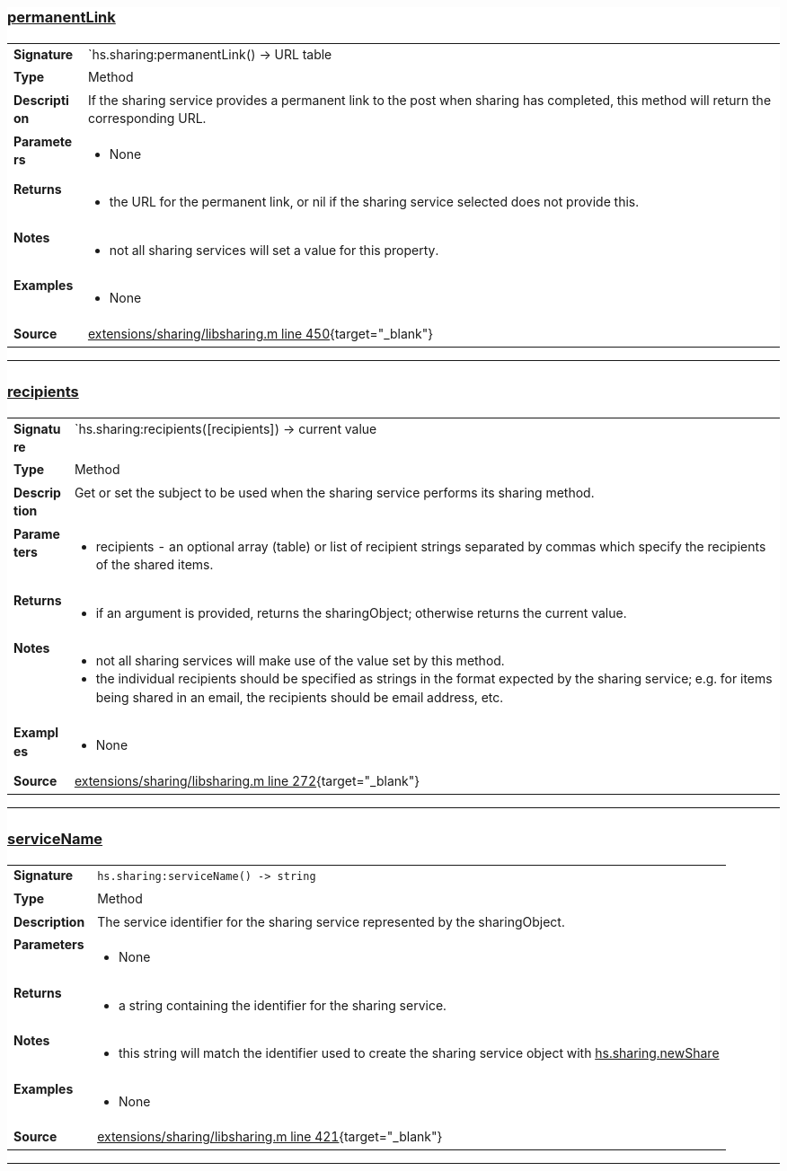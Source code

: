 

### [permanentLink](#permanentlink)

|                                             |                                                                                     |
| --------------------------------------------|-------------------------------------------------------------------------------------|
| **Signature**                               | `hs.sharing:permanentLink() -> URL table | nil`                                                                    |
| **Type**                                    | Method                                                                     |
| **Description**                             | If the sharing service provides a permanent link to the post when sharing has completed, this method will return the corresponding URL.                                                                     |
| **Parameters**                              | <ul><li>None</li></ul> |
| **Returns**                                 | <ul><li>the URL for the permanent link, or nil if the sharing service selected does not provide this.</li></ul>          |
| **Notes**                                   | <ul><li>not all sharing services will set a value for this property.</li></ul> |
| **Examples**                                | <ul><li>None</li></ul> |
| **Source**                                  | [extensions/sharing/libsharing.m line 450](https://github.com/CommandPost/CommandPost-App/blob/master/extensions/sharing/libsharing.m#L450){target="_blank"} |

---


### [recipients](#recipients)

|                                             |                                                                                     |
| --------------------------------------------|-------------------------------------------------------------------------------------|
| **Signature**                               | `hs.sharing:recipients([recipients]) -> current value | sharingObject`                                                                    |
| **Type**                                    | Method                                                                     |
| **Description**                             | Get or set the subject to be used when the sharing service performs its sharing method.                                                                     |
| **Parameters**                              | <ul><li>recipients - an optional array (table) or list of recipient strings separated by commas which specify the recipients of the shared items.</li></ul> |
| **Returns**                                 | <ul><li>if an argument is provided, returns the sharingObject; otherwise returns the current value.</li></ul>          |
| **Notes**                                   | <ul><li>not all sharing services will make use of the value set by this method.</li><li>the individual recipients should be specified as strings in the format expected by the sharing service; e.g. for items being shared in an email, the recipients should be email address, etc.</li></ul> |
| **Examples**                                | <ul><li>None</li></ul> |
| **Source**                                  | [extensions/sharing/libsharing.m line 272](https://github.com/CommandPost/CommandPost-App/blob/master/extensions/sharing/libsharing.m#L272){target="_blank"} |

---


### [serviceName](#servicename)

|                                             |                                                                                     |
| --------------------------------------------|-------------------------------------------------------------------------------------|
| **Signature**                               | `hs.sharing:serviceName() -> string`                                                                    |
| **Type**                                    | Method                                                                     |
| **Description**                             | The service identifier for the sharing service represented by the sharingObject.                                                                     |
| **Parameters**                              | <ul><li>None</li></ul> |
| **Returns**                                 | <ul><li>a string containing the identifier for the sharing service.</li></ul>          |
| **Notes**                                   | <ul><li>this string will match the identifier used to create the sharing service object with [hs.sharing.newShare](#newShare)</li></ul> |
| **Examples**                                | <ul><li>None</li></ul> |
| **Source**                                  | [extensions/sharing/libsharing.m line 421](https://github.com/CommandPost/CommandPost-App/blob/master/extensions/sharing/libsharing.m#L421){target="_blank"} |

---